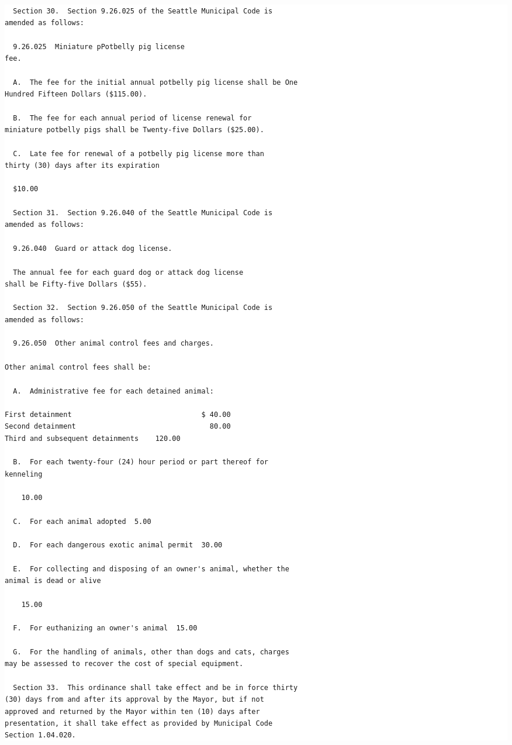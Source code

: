       Section 30.  Section 9.26.025 of the Seattle Municipal Code is  
    amended as follows:  
  
      9.26.025  Miniature pPotbelly pig license  
    fee.  
  
      A.  The fee for the initial annual potbelly pig license shall be One  
    Hundred Fifteen Dollars ($115.00).  
  
      B.  The fee for each annual period of license renewal for   
    miniature potbelly pigs shall be Twenty-five Dollars ($25.00).  
  
      C.  Late fee for renewal of a potbelly pig license more than  
    thirty (30) days after its expiration  
  
      $10.00  
  
      Section 31.  Section 9.26.040 of the Seattle Municipal Code is  
    amended as follows:  
  
      9.26.040  Guard or attack dog license.  
  
      The annual fee for each guard dog or attack dog license  
    shall be Fifty-five Dollars ($55).  
  
      Section 32.  Section 9.26.050 of the Seattle Municipal Code is  
    amended as follows:  
  
      9.26.050  Other animal control fees and charges.  
  
    Other animal control fees shall be:  
  
      A.  Administrative fee for each detained animal:  
  
    First detainment                               $ 40.00  
    Second detainment                                80.00  
    Third and subsequent detainments    120.00  
  
      B.  For each twenty-four (24) hour period or part thereof for  
    kenneling  
  
        10.00  
  
      C.  For each animal adopted  5.00  
  
      D.  For each dangerous exotic animal permit  30.00  
  
      E.  For collecting and disposing of an owner's animal, whether the  
    animal is dead or alive  
  
        15.00  
  
      F.  For euthanizing an owner's animal  15.00  
  
      G.  For the handling of animals, other than dogs and cats, charges  
    may be assessed to recover the cost of special equipment.  
  
      Section 33.  This ordinance shall take effect and be in force thirty  
    (30) days from and after its approval by the Mayor, but if not  
    approved and returned by the Mayor within ten (10) days after  
    presentation, it shall take effect as provided by Municipal Code  
    Section 1.04.020.  
  